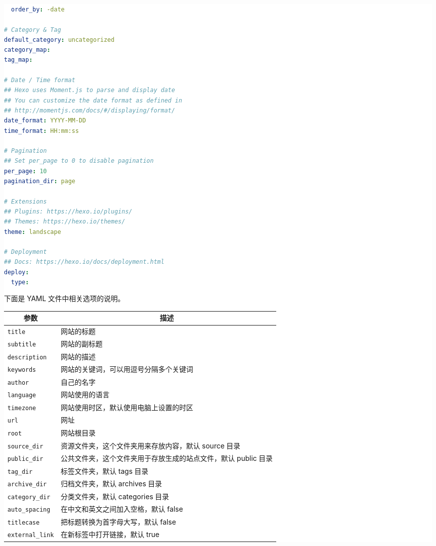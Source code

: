 ```YAML
  order_by: -date
  
# Category & Tag
default_category: uncategorized
category_map:
tag_map:

# Date / Time format
## Hexo uses Moment.js to parse and display date
## You can customize the date format as defined in
## http://momentjs.com/docs/#/displaying/format/
date_format: YYYY-MM-DD
time_format: HH:mm:ss

# Pagination
## Set per_page to 0 to disable pagination
per_page: 10
pagination_dir: page

# Extensions
## Plugins: https://hexo.io/plugins/
## Themes: https://hexo.io/themes/
theme: landscape

# Deployment
## Docs: https://hexo.io/docs/deployment.html
deploy:
  type:
```

下面是 YAML 文件中相关选项的说明。

| 参数               | 描述                                                         |
| ------------------ | ------------------------------------------------------------ |
| `title`            | 网站的标题                                                   |
| `subtitle`         | 网站的副标题                                                 |
| `description`      | 网站的描述                                                   |
| `keywords`         | 网站的关键词，可以用逗号分隔多个关键词                       |
| `author`           | 自己的名字                                                   |
| `language`         | 网站使用的语言                                               |
| `timezone`         | 网站使用时区，默认使用电脑上设置的时区                       |
| `url`              | 网址                                                         |
| `root`             | 网站根目录                                                   |
| `source_dir`       | 资源文件夹，这个文件夹用来存放内容，默认 source 目录         |
| `public_dir`       | 公共文件夹，这个文件夹用于存放生成的站点文件，默认 public 目录 |
| `tag_dir`          | 标签文件夹，默认 tags 目录                                   |
| `archive_dir`      | 归档文件夹，默认 archives 目录                               |
| `category_dir`     | 分类文件夹，默认 categories 目录                             |
| `auto_spacing`     | 在中文和英文之间加入空格，默认 false                         |
| `titlecase`        | 把标题转换为首字母大写，默认 false                           |
| `external_link`    | 在新标签中打开链接，默认 true                                |